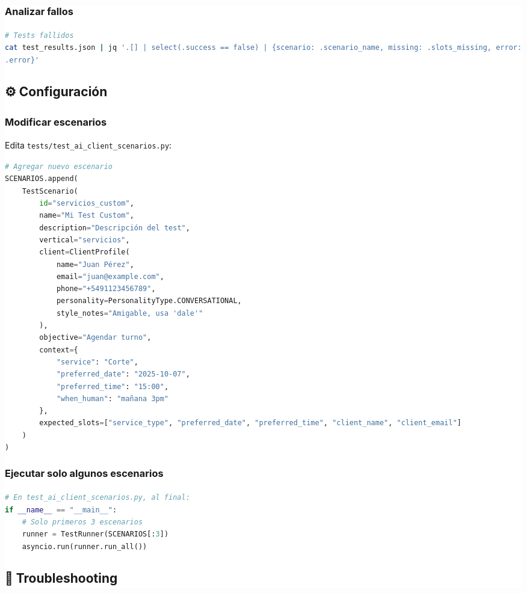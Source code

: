 ### Analizar fallos

```bash
# Tests fallidos
cat test_results.json | jq '.[] | select(.success == false) | {scenario: .scenario_name, missing: .slots_missing, error: .error}'
```

## ⚙️ Configuración

### Modificar escenarios

Edita `tests/test_ai_client_scenarios.py`:

```python
# Agregar nuevo escenario
SCENARIOS.append(
    TestScenario(
        id="servicios_custom",
        name="Mi Test Custom",
        description="Descripción del test",
        vertical="servicios",
        client=ClientProfile(
            name="Juan Pérez",
            email="juan@example.com",
            phone="+5491123456789",
            personality=PersonalityType.CONVERSATIONAL,
            style_notes="Amigable, usa 'dale'"
        ),
        objective="Agendar turno",
        context={
            "service": "Corte",
            "preferred_date": "2025-10-07",
            "preferred_time": "15:00",
            "when_human": "mañana 3pm"
        },
        expected_slots=["service_type", "preferred_date", "preferred_time", "client_name", "client_email"]
    )
)
```

### Ejecutar solo algunos escenarios

```python
# En test_ai_client_scenarios.py, al final:
if __name__ == "__main__":
    # Solo primeros 3 escenarios
    runner = TestRunner(SCENARIOS[:3])
    asyncio.run(runner.run_all())
```

## 🐛 Troubleshooting
